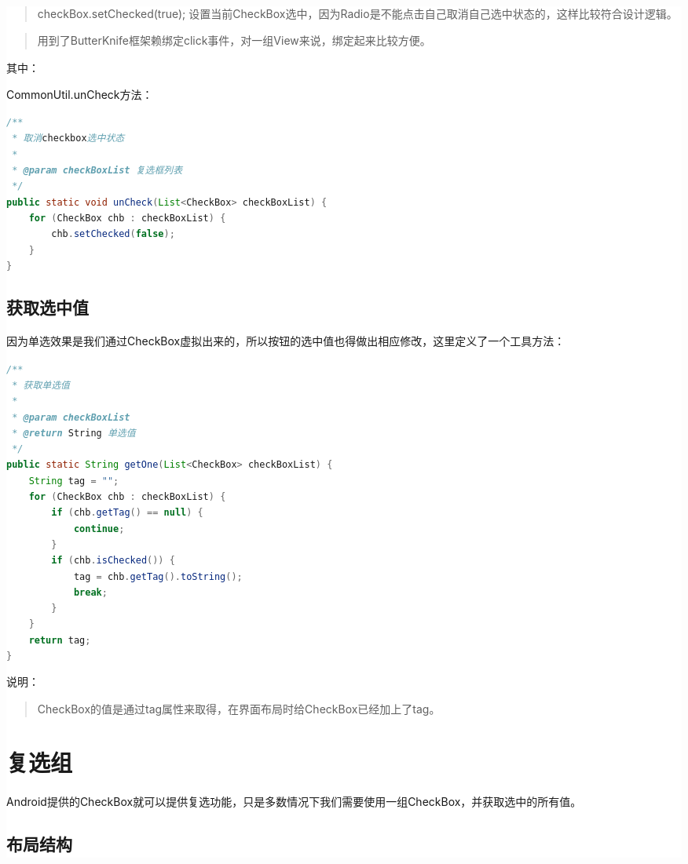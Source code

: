 > checkBox.setChecked(true); 设置当前CheckBox选中，因为Radio是不能点击自己取消自己选中状态的，这样比较符合设计逻辑。

> 用到了ButterKnife框架赖绑定click事件，对一组View来说，绑定起来比较方便。

其中：

CommonUtil.unCheck方法：

``` java
/**
 * 取消checkbox选中状态
 *
 * @param checkBoxList 复选框列表
 */
public static void unCheck(List<CheckBox> checkBoxList) {
    for (CheckBox chb : checkBoxList) {
        chb.setChecked(false);
    }
}
```
## 获取选中值
因为单选效果是我们通过CheckBox虚拟出来的，所以按钮的选中值也得做出相应修改，这里定义了一个工具方法：

``` java
/**
 * 获取单选值
 *
 * @param checkBoxList
 * @return String 单选值
 */
public static String getOne(List<CheckBox> checkBoxList) {
    String tag = "";
    for (CheckBox chb : checkBoxList) {
        if (chb.getTag() == null) {
            continue;
        }
        if (chb.isChecked()) {
            tag = chb.getTag().toString();
            break;
        }
    }
    return tag;
}
```
说明：
> CheckBox的值是通过tag属性来取得，在界面布局时给CheckBox已经加上了tag。

# 复选组
Android提供的CheckBox就可以提供复选功能，只是多数情况下我们需要使用一组CheckBox，并获取选中的所有值。

## 布局结构
